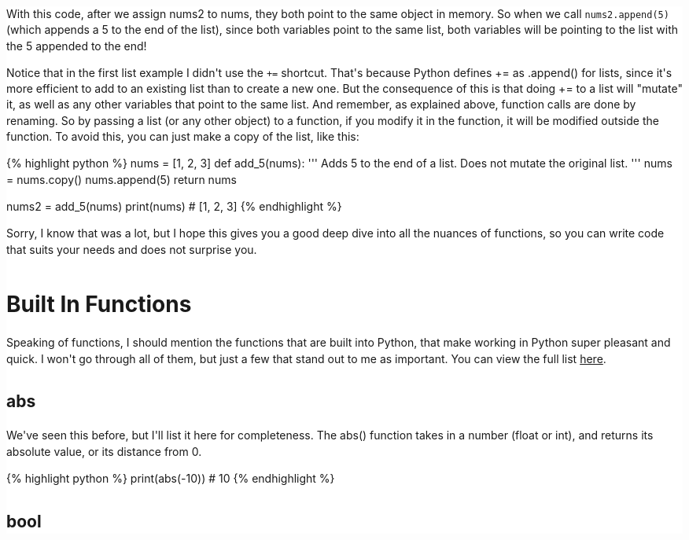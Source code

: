 <iframe width="800" height="500" frameborder="0" src="https://pythontutor.com/iframe-embed.html#code=nums%20%3D%20%5B1,%202,%203%5D%0Anums2%20%3D%20nums%0Anums2.append%285%29%0Aprint%28nums%29%20%20%23%20%5B1,%202,%203,%205%5D%0Aprint%28nums2%29%20%20%23%20%5B1,%202,%203,%205%5D&codeDivHeight=400&codeDivWidth=350&cumulative=false&curInstr=0&heapPrimitives=false&origin=opt-frontend.js&py=3&rawInputLstJSON=%5B%5D&textReferences=false"> </iframe>

With this code, after we assign nums2 to nums, they both point to the same object in memory. So when we call `nums2.append(5)` (which appends a 5 to the end of the list), since both variables point to the same list, both variables will be pointing to the list with the 5 appended to the end!

Notice that in the first list example I didn't use the `+=` shortcut. That's because Python defines += as .append() for lists, since it's more efficient to add to an existing list than to create a new one. But the consequence of this is that doing += to a list will "mutate" it, as well as any other variables that point to the same list. And remember, as explained above, function calls are done by renaming. So by passing a list (or any other object) to a function, if you modify it in the function, it will be modified outside the function. To avoid this, you can just make a copy of the list, like this:

{% highlight python %}
nums = [1, 2, 3]
def add_5(nums):
  '''
  Adds 5 to the end of a list. Does not mutate the
  original list.
  '''
  nums = nums.copy()
  nums.append(5)
  return nums

nums2 = add_5(nums)
print(nums)  # [1, 2, 3]
{% endhighlight %}

Sorry, I know that was a lot, but I hope this gives you a good deep dive into all the nuances of functions, so you can write code that suits your needs and does not surprise you.

# Built In Functions

Speaking of functions, I should mention the functions that are built into Python, that make working in Python super pleasant and quick. I won't go through all of them, but just a few that stand out to me as important. You can view the full list [here](https://docs.python.org/3/library/functions.html).

## abs

We've seen this before, but I'll list it here for completeness. The abs() function takes in a number (float or int), and returns its absolute value, or its distance from 0.

{% highlight python %}
print(abs(-10))  # 10
{% endhighlight %}

## bool
